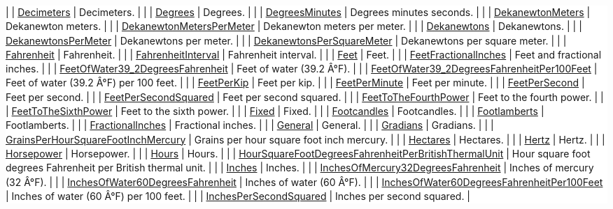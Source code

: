 |  | [Decimeters](4e031245-87cd-0a19-9bb7-120b709aea5b.md) | Decimeters. |
|  | [Degrees](9b1660a9-fda0-403b-44bb-34ffefe7bdce.md) | Degrees. |
|  | [DegreesMinutes](402ce183-4737-ff43-79f8-3a5281e80af1.md) | Degrees minutes seconds. |
|  | [DekanewtonMeters](991e6922-517a-ee61-1abd-fc94f8509f91.md) | Dekanewton meters. |
|  | [DekanewtonMetersPerMeter](63faf62a-0011-f70c-0cd8-ae2fd1f62a7c.md) | Dekanewton meters per meter. |
|  | [Dekanewtons](f72812c5-4bd9-b106-d7b2-614c2394ea60.md) | Dekanewtons. |
|  | [DekanewtonsPerMeter](5d165bb0-2777-e95c-ef18-b2342b07a011.md) | Dekanewtons per meter. |
|  | [DekanewtonsPerSquareMeter](6215674c-6bc1-ee8b-db32-b2f4c4de5209.md) | Dekanewtons per square meter. |
|  | [Fahrenheit](c467d8d6-b50b-bb64-ff7c-94ba60ae3098.md) | Fahrenheit. |
|  | [FahrenheitInterval](2cc317a1-c4ad-65cd-e41f-1f43b1a5e992.md) | Fahrenheit interval. |
|  | [Feet](b7f9017c-b8a0-5004-4496-4c07a00c3659.md) | Feet. |
|  | [FeetFractionalInches](c849ad14-99fb-5148-870a-806bdee0d683.md) | Feet and fractional inches. |
|  | [FeetOfWater39_2DegreesFahrenheit](69dfa3e3-6dee-4f75-c3b0-a1188c14c33e.md) | Feet of water (39.2 Â°F). |
|  | [FeetOfWater39_2DegreesFahrenheitPer100Feet](f12e32b3-55d6-6688-c640-4b58ee516c41.md) | Feet of water (39.2 Â°F) per 100 feet. |
|  | [FeetPerKip](4c4b7ced-83c1-fd20-5ac6-adf3328be8d9.md) | Feet per kip. |
|  | [FeetPerMinute](2e07d8fe-c4a3-fccc-d5d6-10a130d27003.md) | Feet per minute. |
|  | [FeetPerSecond](c1998c2a-f227-15b3-0a46-a55aa7795a85.md) | Feet per second. |
|  | [FeetPerSecondSquared](1d9dae7e-e6f2-ae49-daec-37163200970a.md) | Feet per second squared. |
|  | [FeetToTheFourthPower](60fe08c3-b4b1-3382-c8a9-85cecb0061c1.md) | Feet to the fourth power. |
|  | [FeetToTheSixthPower](2b05b2cf-3d72-8da1-325d-9bc4263da966.md) | Feet to the sixth power. |
|  | [Fixed](ab1e07fd-0937-8046-41c9-957d70e47b56.md) | Fixed. |
|  | [Footcandles](ee4fc4dc-7b88-42df-a6f9-062f065f54bd.md) | Footcandles. |
|  | [Footlamberts](853eec16-fdb0-d730-0ab8-4a63575eb634.md) | Footlamberts. |
|  | [FractionalInches](1a427b4b-7e21-2bc2-911f-2be09d61a0cb.md) | Fractional inches. |
|  | [General](c03d469f-be72-4519-8595-8919ab394264.md) | General. |
|  | [Gradians](5f103d4b-e4b8-0f60-ff8c-f2c514733abf.md) | Gradians. |
|  | [GrainsPerHourSquareFootInchMercury](37bebb78-0fbd-70fc-8917-be3c8478b010.md) | Grains per hour square foot inch mercury. |
|  | [Hectares](771955ae-ad11-e013-946d-0032edecaf5d.md) | Hectares. |
|  | [Hertz](8bbd81a3-ce4a-c558-5492-e9988509f2ee.md) | Hertz. |
|  | [Horsepower](07430947-1b52-cda8-d543-65babd2d6348.md) | Horsepower. |
|  | [Hours](70c645c3-3787-18af-d4f9-86c292ed1b78.md) | Hours. |
|  | [HourSquareFootDegreesFahrenheitPerBritishThermalUnit](5471e9b7-c6c6-a126-922c-73afe1578258.md) | Hour square foot degrees Fahrenheit per British thermal unit. |
|  | [Inches](21f88a72-8dee-8951-0e80-fac4709e8b9e.md) | Inches. |
|  | [InchesOfMercury32DegreesFahrenheit](5ed83917-0fce-ef01-6bd6-d00874ce0aa2.md) | Inches of mercury (32 Â°F). |
|  | [InchesOfWater60DegreesFahrenheit](e18eb3e9-9bba-2067-8be1-f91255790185.md) | Inches of water (60 Â°F). |
|  | [InchesOfWater60DegreesFahrenheitPer100Feet](4746c0d9-2d5c-5461-0785-ec1942679056.md) | Inches of water (60 Â°F) per 100 feet. |
|  | [InchesPerSecondSquared](066eb6e5-eba3-0885-d4a8-da1ade8722cc.md) | Inches per second squared. |